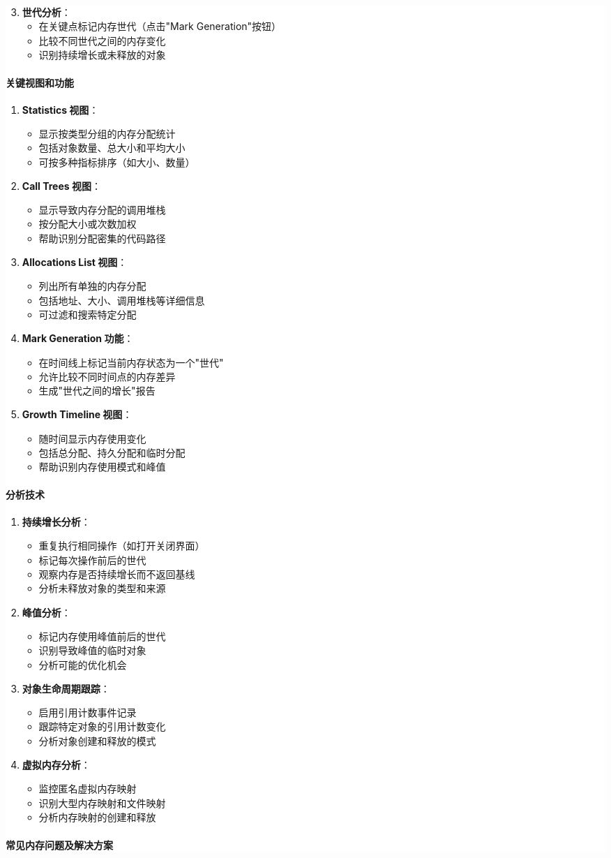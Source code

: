 3. **世代分析**：
   - 在关键点标记内存世代（点击"Mark Generation"按钮）
   - 比较不同世代之间的内存变化
   - 识别持续增长或未释放的对象

#### 关键视图和功能

1. **Statistics 视图**：
   - 显示按类型分组的内存分配统计
   - 包括对象数量、总大小和平均大小
   - 可按多种指标排序（如大小、数量）

2. **Call Trees 视图**：
   - 显示导致内存分配的调用堆栈
   - 按分配大小或次数加权
   - 帮助识别分配密集的代码路径

3. **Allocations List 视图**：
   - 列出所有单独的内存分配
   - 包括地址、大小、调用堆栈等详细信息
   - 可过滤和搜索特定分配

4. **Mark Generation 功能**：
   - 在时间线上标记当前内存状态为一个"世代"
   - 允许比较不同时间点的内存差异
   - 生成"世代之间的增长"报告

5. **Growth Timeline 视图**：
   - 随时间显示内存使用变化
   - 包括总分配、持久分配和临时分配
   - 帮助识别内存使用模式和峰值

#### 分析技术

1. **持续增长分析**：
   - 重复执行相同操作（如打开关闭界面）
   - 标记每次操作前后的世代
   - 观察内存是否持续增长而不返回基线
   - 分析未释放对象的类型和来源

2. **峰值分析**：
   - 标记内存使用峰值前后的世代
   - 识别导致峰值的临时对象
   - 分析可能的优化机会

3. **对象生命周期跟踪**：
   - 启用引用计数事件记录
   - 跟踪特定对象的引用计数变化
   - 分析对象创建和释放的模式

4. **虚拟内存分析**：
   - 监控匿名虚拟内存映射
   - 识别大型内存映射和文件映射
   - 分析内存映射的创建和释放

#### 常见内存问题及解决方案

